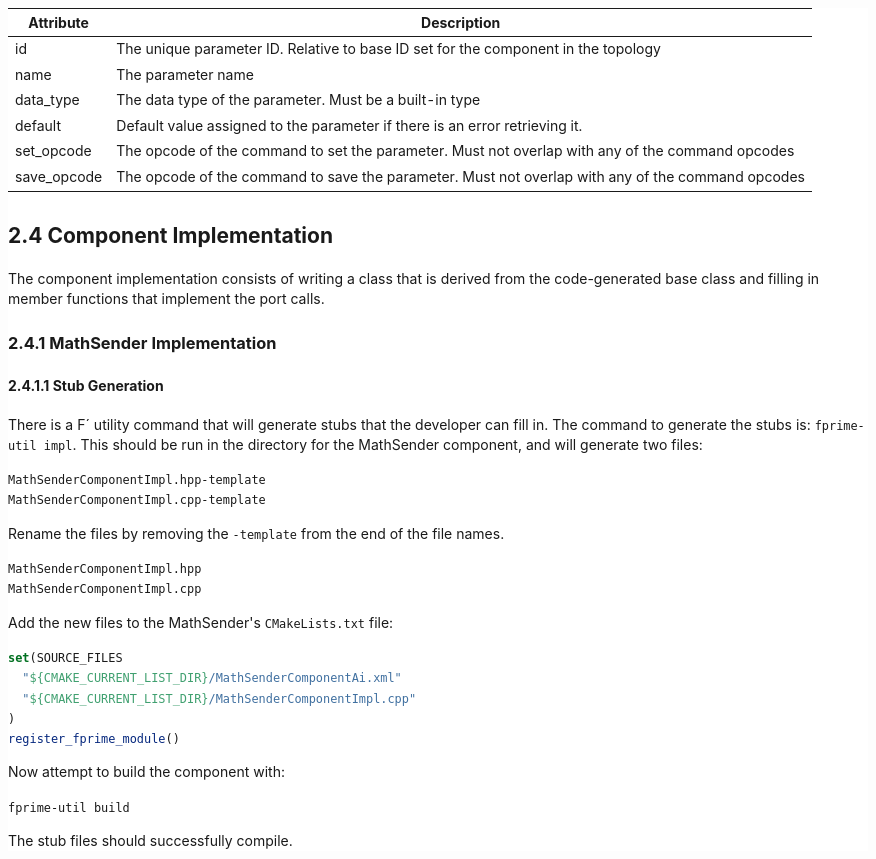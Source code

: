 |Attribute|Description|
|---|---|
|id|The unique parameter ID. Relative to base ID set for the component in the topology|
|name|The parameter name|
|data_type|The data type of the parameter. Must be a built-in type|
|default|Default value assigned to the parameter if there is an error retrieving it.|
|set_opcode|The opcode of the command to set the parameter. Must not overlap with any of the command opcodes|
|save_opcode|The opcode of the command to save the parameter. Must not overlap with any of the command opcodes|



## 2.4 Component Implementation

The component implementation consists of writing a class that is derived from the code-generated base class and filling in member functions that implement the port calls.

### 2.4.1 MathSender Implementation

#### 2.4.1.1 Stub Generation

There is a F´ utility command that will generate stubs that the developer can fill in. The command to generate the stubs is: `fprime-util impl`.
This should be run in the directory for the MathSender component, and will generate two files:

```
MathSenderComponentImpl.hpp-template
MathSenderComponentImpl.cpp-template
```

Rename the files by removing the `-template` from the end of the file names.

```
MathSenderComponentImpl.hpp
MathSenderComponentImpl.cpp
```

Add the new files to the MathSender's `CMakeLists.txt` file:

```cmake
set(SOURCE_FILES
  "${CMAKE_CURRENT_LIST_DIR}/MathSenderComponentAi.xml"
  "${CMAKE_CURRENT_LIST_DIR}/MathSenderComponentImpl.cpp"
)
register_fprime_module()
```

Now attempt to build the component with:

```
fprime-util build
```

The stub files should successfully compile.
